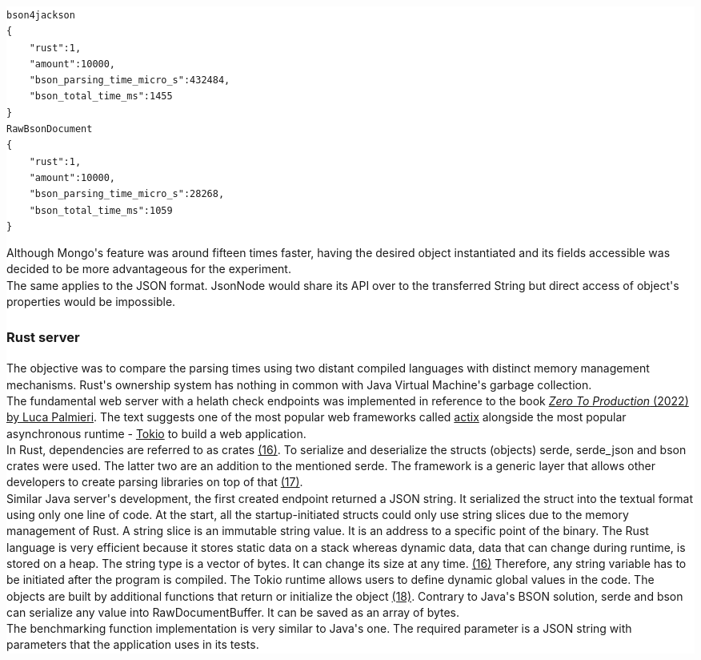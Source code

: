     bson4jackson
    {
        "rust":1,
        "amount":10000,
        "bson_parsing_time_micro_s":432484,
        "bson_total_time_ms":1455
    }
    RawBsonDocument
    {
        "rust":1,
        "amount":10000,
        "bson_parsing_time_micro_s":28268,
        "bson_total_time_ms":1059
    }

Although Mongo's feature was around fifteen times faster, having the
desired object instantiated and its fields accessible was decided to be
more advantageous for the experiment.\
The same applies to the JSON format. JsonNode would share its API over
to the transferred String but direct access of object's properties would
be impossible.

<a name="rustImpl"></a>
### Rust server

The objective was to compare the parsing times using two distant
compiled languages with distinct memory management mechanisms. Rust's
ownership system has nothing in common with Java Virtual Machine's
garbage collection.\
The fundamental web server with a helath check endpoints was implemented
in reference to the book [*Zero To Production* (2022) by Luca
Palmieri](https://www.zero2prod.com/index.html). The text suggests one
of the most popular web frameworks called [actix](https://actix.rs/)
alongside the most popular asynchronous runtime -
[Tokio](https://tokio.rs/) to build a web application.\
In Rust, dependencies are referred to as crates [(16)](https://doc.rust-lang.org/book/ch01-03-hello-cargo.html). To
serialize and deserialize the structs (objects) serde, serde_json and
bson crates were used. The latter two are an addition to the mentioned
serde. The framework is a generic layer that allows other developers to
create parsing libraries on top of that [(17)](https://serde.rs/).\
Similar Java server's development, the first created endpoint returned a
JSON string. It serialized the struct into the textual format using only
one line of code. At the start, all the startup-initiated structs could
only use string slices due to the memory management of Rust. A string
slice is an immutable string value. It is an address to a specific point
of the binary. The Rust language is very efficient because it stores
static data on a stack whereas dynamic data, data that can change during
runtime, is stored on a heap. The string type is a vector of bytes. It
can change its size at any time. [(16)](https://doc.rust-lang.org/book/ch01-03-hello-cargo.html) Therefore, any string
variable has to be initiated after the program is compiled. The Tokio
runtime allows users to define dynamic global values in the code. The
objects are built by additional functions that return or initialize the
object [(18)](https://docs.rs/tokio/latest/tokio/index.html).
Contrary to Java's BSON solution, serde and bson can serialize any value
into RawDocumentBuffer. It can be saved as an array of bytes.\
The benchmarking function implementation is very similar to Java's one.
The required parameter is a JSON string with parameters that the
application uses in its tests.
